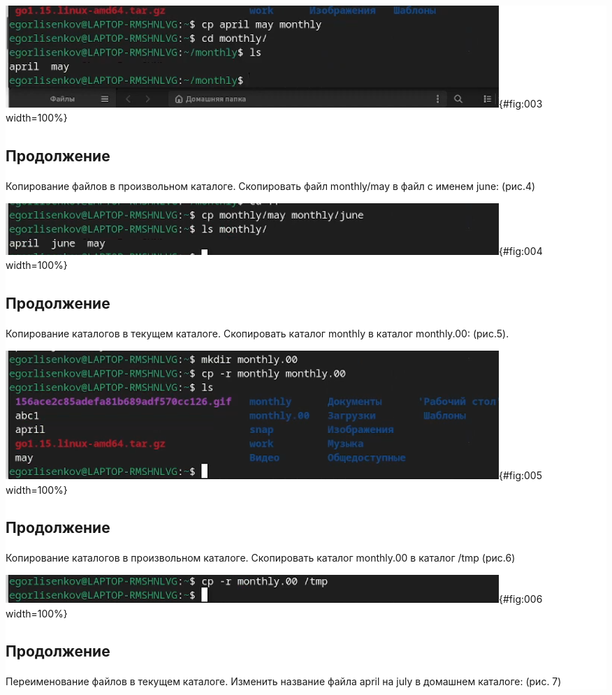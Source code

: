 ![](image/3.png){#fig:003 width=100%}

## Продолжение

Копирование файлов в произвольном каталоге. Скопировать файл monthly/may в файл с именем june: (рис.4)

![](image/4.png){#fig:004 width=100%}

## Продолжение

Копирование каталогов в текущем каталоге. Скопировать каталог monthly в каталог monthly.00: (рис.5).

![](image/5.png){#fig:005 width=100%}

## Продолжение

Копирование каталогов в произвольном каталоге. Скопировать каталог monthly.00 в каталог /tmp (рис.6)

![](image/6.png){#fig:006 width=100%}

## Продолжение

Переименование файлов в текущем каталоге. Изменить название файла april на july в домашнем каталоге: (рис. 7)
